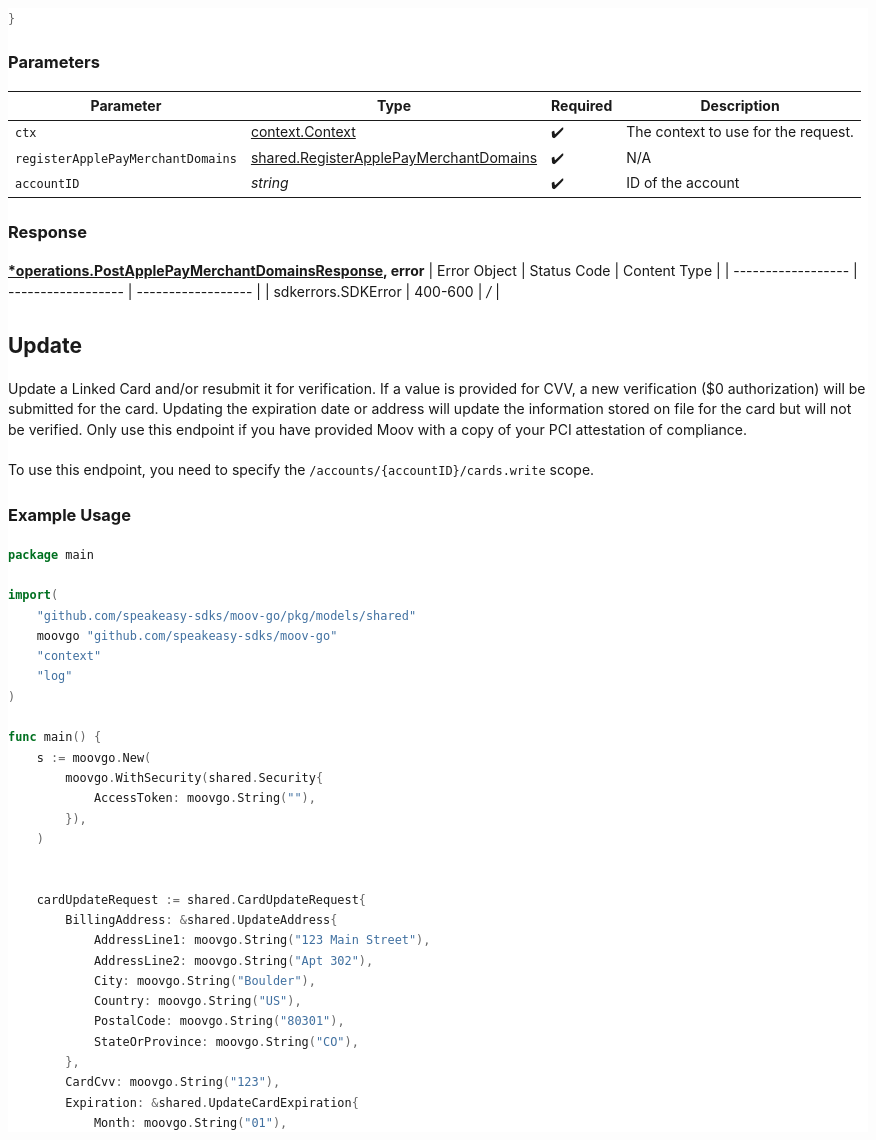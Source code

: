 ```go
}
```

### Parameters

| Parameter                                                                                               | Type                                                                                                    | Required                                                                                                | Description                                                                                             |
| ------------------------------------------------------------------------------------------------------- | ------------------------------------------------------------------------------------------------------- | ------------------------------------------------------------------------------------------------------- | ------------------------------------------------------------------------------------------------------- |
| `ctx`                                                                                                   | [context.Context](https://pkg.go.dev/context#Context)                                                   | :heavy_check_mark:                                                                                      | The context to use for the request.                                                                     |
| `registerApplePayMerchantDomains`                                                                       | [shared.RegisterApplePayMerchantDomains](../../../pkg/models/shared/registerapplepaymerchantdomains.md) | :heavy_check_mark:                                                                                      | N/A                                                                                                     |
| `accountID`                                                                                             | *string*                                                                                                | :heavy_check_mark:                                                                                      | ID of the account                                                                                       |


### Response

**[*operations.PostApplePayMerchantDomainsResponse](../../pkg/models/operations/postapplepaymerchantdomainsresponse.md), error**
| Error Object       | Status Code        | Content Type       |
| ------------------ | ------------------ | ------------------ |
| sdkerrors.SDKError | 400-600            | */*                |

## Update

Update a Linked Card and/or resubmit it for verification. If a value is provided for CVV, 
a new verification ($0 authorization) will be submitted for the card. Updating the expiration date or 
address will update the information stored on file for the card but will not be verified. 
Only use this endpoint if you have provided Moov with a copy of your PCI attestation of compliance. 
<br><br> To use this endpoint, you need to specify the `/accounts/{accountID}/cards.write` scope.


### Example Usage

```go
package main

import(
	"github.com/speakeasy-sdks/moov-go/pkg/models/shared"
	moovgo "github.com/speakeasy-sdks/moov-go"
	"context"
	"log"
)

func main() {
    s := moovgo.New(
        moovgo.WithSecurity(shared.Security{
            AccessToken: moovgo.String(""),
        }),
    )


    cardUpdateRequest := shared.CardUpdateRequest{
        BillingAddress: &shared.UpdateAddress{
            AddressLine1: moovgo.String("123 Main Street"),
            AddressLine2: moovgo.String("Apt 302"),
            City: moovgo.String("Boulder"),
            Country: moovgo.String("US"),
            PostalCode: moovgo.String("80301"),
            StateOrProvince: moovgo.String("CO"),
        },
        CardCvv: moovgo.String("123"),
        Expiration: &shared.UpdateCardExpiration{
            Month: moovgo.String("01"),
```